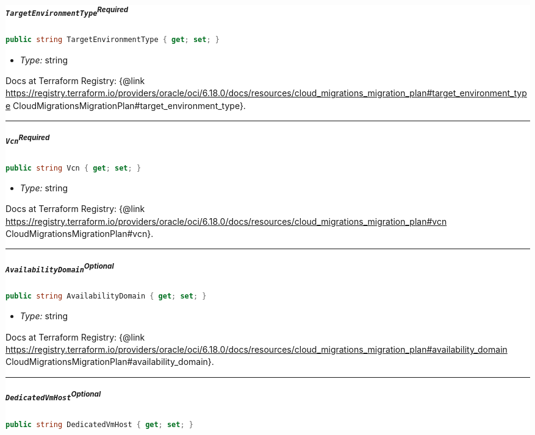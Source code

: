 
##### `TargetEnvironmentType`<sup>Required</sup> <a name="TargetEnvironmentType" id="rhizo-co-terraform-provider-oci.cloudMigrationsMigrationPlan.CloudMigrationsMigrationPlanTargetEnvironments.property.targetEnvironmentType"></a>

```csharp
public string TargetEnvironmentType { get; set; }
```

- *Type:* string

Docs at Terraform Registry: {@link https://registry.terraform.io/providers/oracle/oci/6.18.0/docs/resources/cloud_migrations_migration_plan#target_environment_type CloudMigrationsMigrationPlan#target_environment_type}.

---

##### `Vcn`<sup>Required</sup> <a name="Vcn" id="rhizo-co-terraform-provider-oci.cloudMigrationsMigrationPlan.CloudMigrationsMigrationPlanTargetEnvironments.property.vcn"></a>

```csharp
public string Vcn { get; set; }
```

- *Type:* string

Docs at Terraform Registry: {@link https://registry.terraform.io/providers/oracle/oci/6.18.0/docs/resources/cloud_migrations_migration_plan#vcn CloudMigrationsMigrationPlan#vcn}.

---

##### `AvailabilityDomain`<sup>Optional</sup> <a name="AvailabilityDomain" id="rhizo-co-terraform-provider-oci.cloudMigrationsMigrationPlan.CloudMigrationsMigrationPlanTargetEnvironments.property.availabilityDomain"></a>

```csharp
public string AvailabilityDomain { get; set; }
```

- *Type:* string

Docs at Terraform Registry: {@link https://registry.terraform.io/providers/oracle/oci/6.18.0/docs/resources/cloud_migrations_migration_plan#availability_domain CloudMigrationsMigrationPlan#availability_domain}.

---

##### `DedicatedVmHost`<sup>Optional</sup> <a name="DedicatedVmHost" id="rhizo-co-terraform-provider-oci.cloudMigrationsMigrationPlan.CloudMigrationsMigrationPlanTargetEnvironments.property.dedicatedVmHost"></a>

```csharp
public string DedicatedVmHost { get; set; }
```
